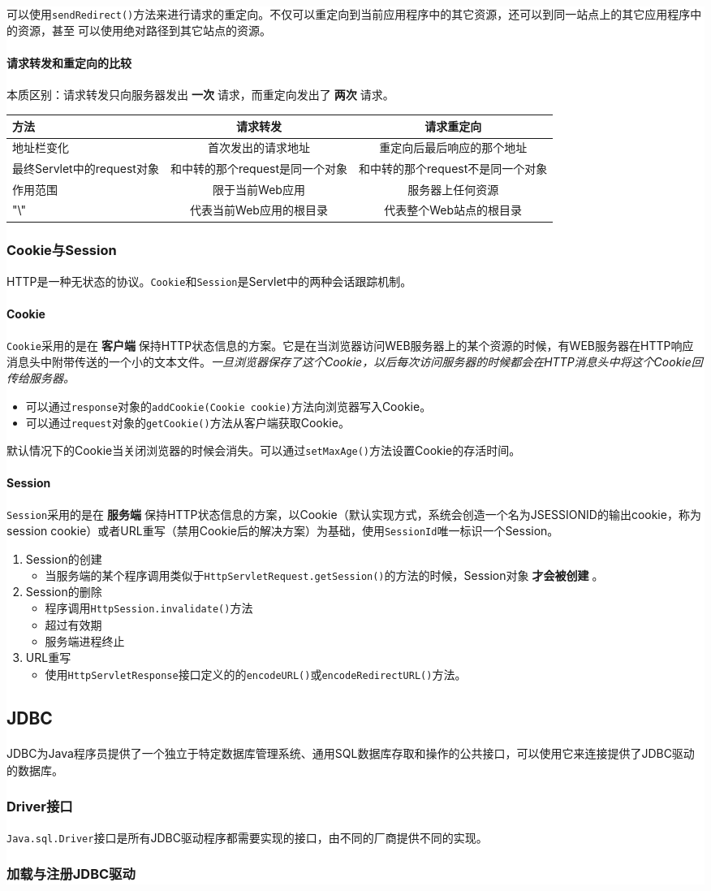 可以使用`sendRedirect()`方法来进行请求的重定向。不仅可以重定向到当前应用程序中的其它资源，还可以到同一站点上的其它应用程序中的资源，甚至
可以使用绝对路径到其它站点的资源。

#### 请求转发和重定向的比较

本质区别：请求转发只向服务器发出 **一次** 请求，而重定向发出了 **两次** 请求。

方法         | 请求转发                 | 请求重定向
:-------    | :-------------------:   |:--------------------:|
|地址栏变化  | 首次发出的请求地址         |重定向后最后响应的那个地址|
|最终Servlet中的request对象|和中转的那个request是同一个对象|和中转的那个request不是同一个对象|
|作用范围    | 限于当前Web应用           |服务器上任何资源|
| "\\"       |代表当前Web应用的根目录     |代表整个Web站点的根目录|

### Cookie与Session

HTTP是一种无状态的协议。`Cookie`和`Session`是Servlet中的两种会话跟踪机制。

#### Cookie

`Cookie`采用的是在 **客户端** 保持HTTP状态信息的方案。它是在当浏览器访问WEB服务器上的某个资源的时候，有WEB服务器在HTTP响应消息头中附带传送的一个小的文本文件。_一旦浏览器保存了这个Cookie，以后每次访问服务器的时候都会在HTTP消息头中将这个Cookie回传给服务器。_

- 可以通过`response`对象的`addCookie(Cookie cookie)`方法向浏览器写入Cookie。
- 可以通过`request`对象的`getCookie()`方法从客户端获取Cookie。

默认情况下的Cookie当关闭浏览器的时候会消失。可以通过`setMaxAge()`方法设置Cookie的存活时间。

#### Session

`Session`采用的是在 **服务端** 保持HTTP状态信息的方案，以Cookie（默认实现方式，系统会创造一个名为JSESSIONID的输出cookie，称为session cookie）或者URL重写（禁用Cookie后的解决方案）为基础，使用`SessionId`唯一标识一个Session。

1. Session的创建
    - 当服务端的某个程序调用类似于`HttpServletRequest.getSession()`的方法的时候，Session对象 **才会被创建** 。
2. Session的删除
    - 程序调用`HttpSession.invalidate()`方法
    - 超过有效期
    - 服务端进程终止
3. URL重写
    - 使用`HttpServletResponse`接口定义的的`encodeURL()`或`encodeRedirectURL()`方法。

## JDBC

JDBC为Java程序员提供了一个独立于特定数据库管理系统、通用SQL数据库存取和操作的公共接口，可以使用它来连接提供了JDBC驱动的数据库。

### Driver接口

`Java.sql.Driver`接口是所有JDBC驱动程序都需要实现的接口，由不同的厂商提供不同的实现。

### 加载与注册JDBC驱动
